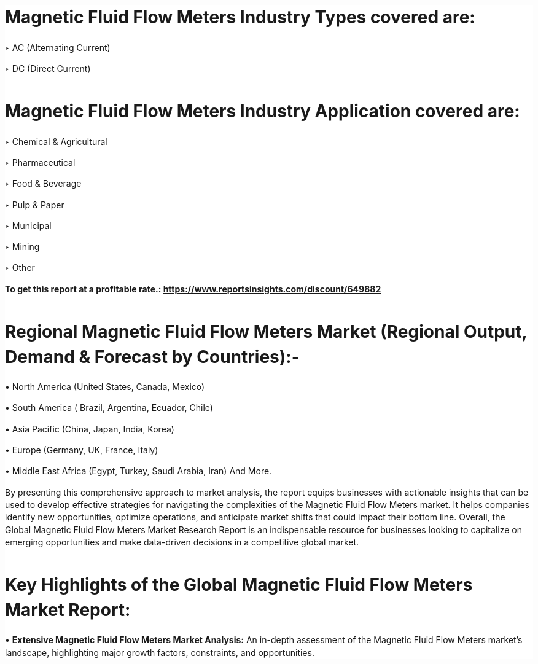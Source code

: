 # <strong>Magnetic Fluid Flow Meters Industry Types covered are:</strong>

‣ AC (Alternating Current)

‣ DC (Direct Current)

# <strong>Magnetic Fluid Flow Meters Industry Application covered are:</strong>

‣ Chemical & Agricultural

‣ Pharmaceutical

‣ Food & Beverage

‣ Pulp & Paper

‣ Municipal

‣ Mining

‣ Other

<strong>To get this report at a profitable rate.: <a href=https://www.reportsinsights.com/discount/649882>https://www.reportsinsights.com/discount/649882</a></strong></font>

# <strong>Regional Magnetic Fluid Flow Meters Market (Regional Output, Demand &amp; Forecast by Countries):-</strong>

• North America (United States, Canada, Mexico)

• South America ( Brazil, Argentina, Ecuador, Chile)

• Asia Pacific (China, Japan, India, Korea)

• Europe (Germany, UK, France, Italy)

• Middle East Africa (Egypt, Turkey, Saudi Arabia, Iran) And More.

By presenting this comprehensive approach to market analysis, the report equips businesses with actionable insights that can be used to develop effective strategies for navigating the complexities of the Magnetic Fluid Flow Meters market. It helps companies identify new opportunities, optimize operations, and anticipate market shifts that could impact their bottom line. Overall, the Global Magnetic Fluid Flow Meters Market Research Report is an indispensable resource for businesses looking to capitalize on emerging opportunities and make data-driven decisions in a competitive global market.

# <strong>Key Highlights of the Global Magnetic Fluid Flow Meters Market Report:</strong>

• <strong>Extensive Magnetic Fluid Flow Meters Market Analysis:</strong> An in-depth assessment of the Magnetic Fluid Flow Meters market’s landscape, highlighting major growth factors, constraints, and opportunities.
